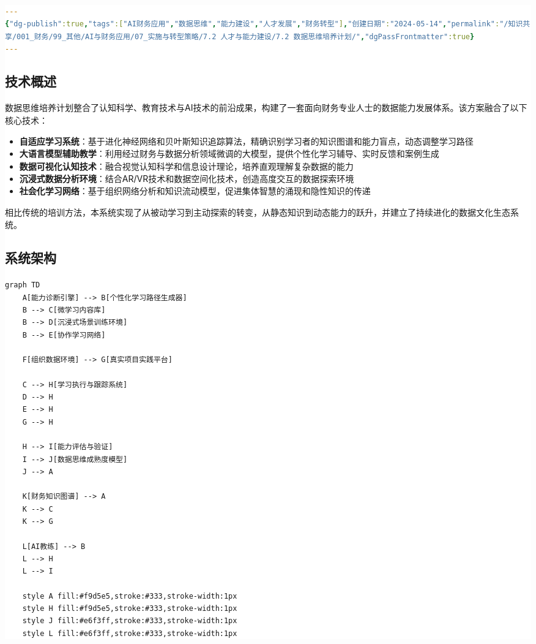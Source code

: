 ```yaml
---
{"dg-publish":true,"tags":["AI财务应用","数据思维","能力建设","人才发展","财务转型"],"创建日期":"2024-05-14","permalink":"/知识共享/001_财务/99_其他/AI与财务应用/07_实施与转型策略/7.2 人才与能力建设/7.2 数据思维培养计划/","dgPassFrontmatter":true}
---
```



## 技术概述

数据思维培养计划整合了认知科学、教育技术与AI技术的前沿成果，构建了一套面向财务专业人士的数据能力发展体系。该方案融合了以下核心技术：

- **自适应学习系统**：基于进化神经网络和贝叶斯知识追踪算法，精确识别学习者的知识图谱和能力盲点，动态调整学习路径
- **大语言模型辅助教学**：利用经过财务与数据分析领域微调的大模型，提供个性化学习辅导、实时反馈和案例生成
- **数据可视化认知技术**：融合视觉认知科学和信息设计理论，培养直观理解复杂数据的能力
- **沉浸式数据分析环境**：结合AR/VR技术和数据空间化技术，创造高度交互的数据探索环境
- **社会化学习网络**：基于组织网络分析和知识流动模型，促进集体智慧的涌现和隐性知识的传递

相比传统的培训方法，本系统实现了从被动学习到主动探索的转变，从静态知识到动态能力的跃升，并建立了持续进化的数据文化生态系统。

## 系统架构

```mermaid
graph TD
    A[能力诊断引擎] --> B[个性化学习路径生成器]
    B --> C[微学习内容库]
    B --> D[沉浸式场景训练环境]
    B --> E[协作学习网络]
    
    F[组织数据环境] --> G[真实项目实践平台]
    
    C --> H[学习执行与跟踪系统]
    D --> H
    E --> H
    G --> H
    
    H --> I[能力评估与验证]
    I --> J[数据思维成熟度模型]
    J --> A
    
    K[财务知识图谱] --> A
    K --> C
    K --> G
    
    L[AI教练] --> B
    L --> H
    L --> I
    
    style A fill:#f9d5e5,stroke:#333,stroke-width:1px
    style H fill:#f9d5e5,stroke:#333,stroke-width:1px
    style J fill:#e6f3ff,stroke:#333,stroke-width:1px
    style L fill:#e6f3ff,stroke:#333,stroke-width:1px
```
